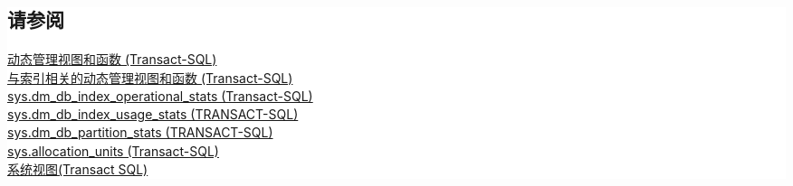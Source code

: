 ## <a name="see-also"></a>请参阅  
 [动态管理视图和函数 (Transact-SQL)](~/relational-databases/system-dynamic-management-views/system-dynamic-management-views.md)   
 [与索引相关的动态管理视图和函数 &#40;Transact-SQL&#41;](../../relational-databases/system-dynamic-management-views/index-related-dynamic-management-views-and-functions-transact-sql.md)   
 [sys.dm_db_index_operational_stats (Transact-SQL)](../../relational-databases/system-dynamic-management-views/sys-dm-db-index-operational-stats-transact-sql.md)   
 [sys.dm_db_index_usage_stats &#40;TRANSACT-SQL&#41;](../../relational-databases/system-dynamic-management-views/sys-dm-db-index-usage-stats-transact-sql.md)   
 [sys.dm_db_partition_stats &#40;TRANSACT-SQL&#41;](../../relational-databases/system-dynamic-management-views/sys-dm-db-partition-stats-transact-sql.md)   
 [sys.allocation_units &#40;Transact-SQL&#41;](../../relational-databases/system-catalog-views/sys-allocation-units-transact-sql.md)   
 [系统视图&#40;Transact SQL&#41;](https://msdn.microsoft.com/library/35a6161d-7f43-4e00-bcd3-3091f2015e90)  
  
  

